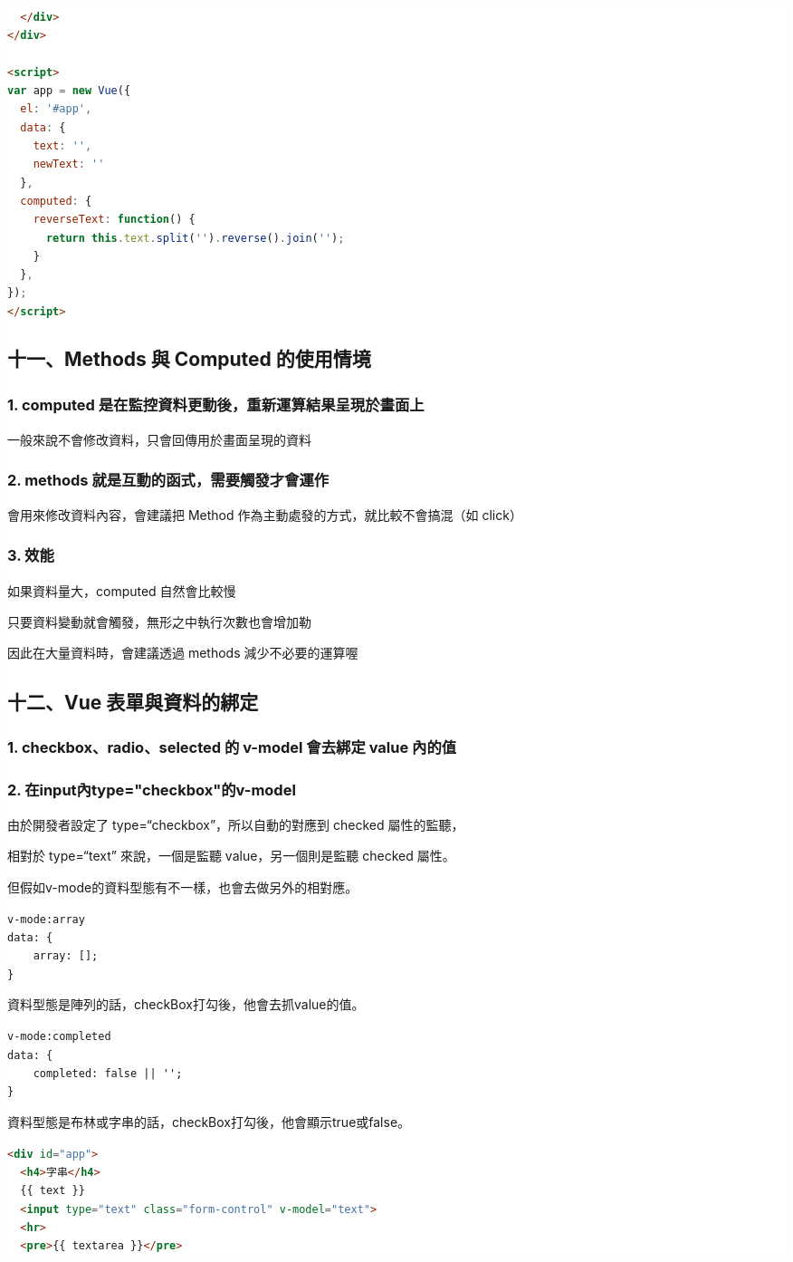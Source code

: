 ```html
  </div>
</div>

<script>
var app = new Vue({ 
  el: '#app',
  data: {
    text: '',
    newText: ''
  },
  computed: {
    reverseText: function() {
      return this.text.split('').reverse().join('');
    }
  },
});
</script>
```

## 十一、Methods 與 Computed 的使用情境
### 1. computed 是在監控資料更動後，重新運算結果呈現於畫面上
一般來說不會修改資料，只會回傳用於畫面呈現的資料

### 2. methods 就是互動的函式，需要觸發才會運作
會用來修改資料內容，會建議把 Method 作為主動處發的方式，就比較不會搞混（如 click）

### 3. 效能
如果資料量大，computed 自然會比較慢

只要資料變動就會觸發，無形之中執行次數也會增加勒

因此在大量資料時，會建議透過 methods 減少不必要的運算喔

## 十二、Vue 表單與資料的綁定
### 1. checkbox、radio、selected 的 v-model 會去綁定 value 內的值
### 2. 在input內type="checkbox"的v-model
由於開發者設定了 type=“checkbox”，所以自動的對應到 checked 屬性的監聽，

相對於 type=“text” 來說，一個是監聽 value，另一個則是監聽 checked 屬性。

但假如v-mode的資料型態有不一樣，也會去做另外的相對應。
```
v-mode:array
data: {
    array: [];
}
```
資料型態是陣列的話，checkBox打勾後，他會去抓value的值。
```
v-mode:completed
data: {
    completed: false || '';
}
```
資料型態是布林或字串的話，checkBox打勾後，他會顯示true或false。
```html
<div id="app">
  <h4>字串</h4>
  {{ text }}
  <input type="text" class="form-control" v-model="text">
  <hr>
  <pre>{{ textarea }}</pre>
```